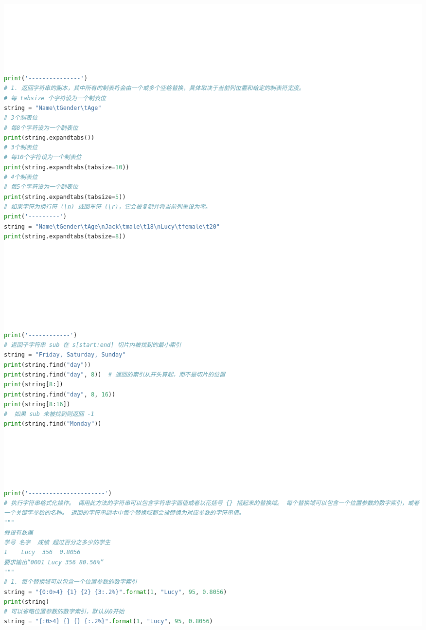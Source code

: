 ```python







print('---------------')
# 1. 返回字符串的副本，其中所有的制表符会由一个或多个空格替换，具体取决于当前列位置和给定的制表符宽度。
# 每 tabsize 个字符设为一个制表位
string = "Name\tGender\tAge"
# 3个制表位
# 每8个字符设为一个制表位
print(string.expandtabs())
# 3个制表位
# 每10个字符设为一个制表位
print(string.expandtabs(tabsize=10))
# 4个制表位
# 每5个字符设为一个制表位
print(string.expandtabs(tabsize=5))
# 如果字符为换行符 (\n) 或回车符 (\r)，它会被复制并将当前列重设为零。
print('---------')
string = "Name\tGender\tAge\nJack\tmale\t18\nLucy\tfemale\t20"
print(string.expandtabs(tabsize=8))









print('------------')
# 返回子字符串 sub 在 s[start:end] 切片内被找到的最小索引
string = "Friday, Saturday, Sunday"
print(string.find("day"))
print(string.find("day", 8))  # 返回的索引从开头算起，而不是切片的位置
print(string[8:])
print(string.find("day", 8, 16))
print(string[8:16])
#  如果 sub 未被找到则返回 -1
print(string.find("Monday"))






print('----------------------')
# 执行字符串格式化操作。 调用此方法的字符串可以包含字符串字面值或者以花括号 {} 括起来的替换域。 每个替换域可以包含一个位置参数的数字索引，或者一个关键字参数的名称。 返回的字符串副本中每个替换域都会被替换为对应参数的字符串值。
"""
假设有数据
学号 名字  成绩 超过百分之多少的学生
1    Lucy  356  0.8056
要求输出“0001 Lucy 356 80.56%”
"""
# 1. 每个替换域可以包含一个位置参数的数字索引
string = "{0:0>4} {1} {2} {3:.2%}".format(1, "Lucy", 95, 0.8056)
print(string)
# 可以省略位置参数的数字索引，默认从0开始
string = "{:0>4} {} {} {:.2%}".format(1, "Lucy", 95, 0.8056)
```